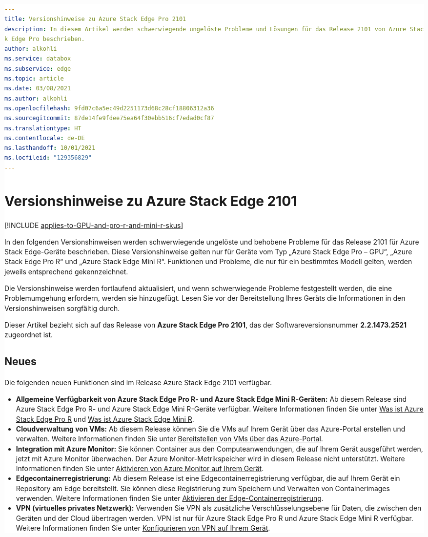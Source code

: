 ```yaml
---
title: Versionshinweise zu Azure Stack Edge Pro 2101
description: In diesem Artikel werden schwerwiegende ungelöste Probleme und Lösungen für das Release 2101 von Azure Stack Edge Pro beschrieben.
author: alkohli
ms.service: databox
ms.subservice: edge
ms.topic: article
ms.date: 03/08/2021
ms.author: alkohli
ms.openlocfilehash: 9fd07c6a5ec49d2251173d68c28cf18806312a36
ms.sourcegitcommit: 87de14fe9fdee75ea64f30ebb516cf7edad0cf87
ms.translationtype: HT
ms.contentlocale: de-DE
ms.lasthandoff: 10/01/2021
ms.locfileid: "129356829"
---
```

# <a name="azure-stack-edge-2101-release-notes"></a>Versionshinweise zu Azure Stack Edge 2101

[!INCLUDE [applies-to-GPU-and-pro-r-and-mini-r-skus](../../includes/azure-stack-edge-applies-to-gpu-pro-r-mini-r-sku.md)]

In den folgenden Versionshinweisen werden schwerwiegende ungelöste und behobene Probleme für das Release 2101 für Azure Stack Edge-Geräte beschrieben. Diese Versionshinweise gelten nur für Geräte vom Typ „Azure Stack Edge Pro – GPU“, „Azure Stack Edge Pro R“ und „Azure Stack Edge Mini R“. Funktionen und Probleme, die nur für ein bestimmtes Modell gelten, werden jeweils entsprechend gekennzeichnet.

Die Versionshinweise werden fortlaufend aktualisiert, und wenn schwerwiegende Probleme festgestellt werden, die eine Problemumgehung erfordern, werden sie hinzugefügt. Lesen Sie vor der Bereitstellung Ihres Geräts die Informationen in den Versionshinweisen sorgfältig durch.

Dieser Artikel bezieht sich auf das Release von **Azure Stack Edge Pro 2101**, das der Softwareversionsnummer **2.2.1473.2521** zugeordnet ist.

## <a name="whats-new"></a>Neues

Die folgenden neuen Funktionen sind im Release Azure Stack Edge 2101 verfügbar. 

- **Allgemeine Verfügbarkeit von Azure Stack Edge Pro R- und Azure Stack Edge Mini R-Geräten:** Ab diesem Release sind Azure Stack Edge Pro R- und Azure Stack Edge Mini R-Geräte verfügbar. Weitere Informationen finden Sie unter [Was ist Azure Stack Edge Pro R](azure-stack-edge-pro-r-overview.md) und [Was ist Azure Stack Edge Mini R](azure-stack-edge-mini-r-overview.md).  
- **Cloudverwaltung von VMs:** Ab diesem Release können Sie die VMs auf Ihrem Gerät über das Azure-Portal erstellen und verwalten. Weitere Informationen finden Sie unter [Bereitstellen von VMs über das Azure-Portal](azure-stack-edge-gpu-deploy-virtual-machine-portal.md).
- **Integration mit Azure Monitor:** Sie können Container aus den Computeanwendungen, die auf Ihrem Gerät ausgeführt werden, jetzt mit Azure Monitor überwachen. Der Azure Monitor-Metrikspeicher wird in diesem Release nicht unterstützt. Weitere Informationen finden Sie unter [Aktivieren von Azure Monitor auf Ihrem Gerät](azure-stack-edge-gpu-enable-azure-monitor.md).
- **Edgecontainerregistrierung:** Ab diesem Release ist eine Edgecontainerregistrierung verfügbar, die auf Ihrem Gerät ein Repository am Edge bereitstellt. Sie können diese Registrierung zum Speichern und Verwalten von Containerimages verwenden. Weitere Informationen finden Sie unter [Aktivieren der Edge-Containerregistrierung](azure-stack-edge-gpu-deploy-arc-kubernetes-cluster.md). 
- **VPN (virtuelles privates Netzwerk):** Verwenden Sie VPN als zusätzliche Verschlüsselungsebene für Daten, die zwischen den Geräten und der Cloud übertragen werden. VPN ist nur für Azure Stack Edge Pro R und Azure Stack Edge Mini R verfügbar. Weitere Informationen finden Sie unter [Konfigurieren von VPN auf Ihrem Gerät](azure-stack-edge-mini-r-configure-vpn-powershell.md). 